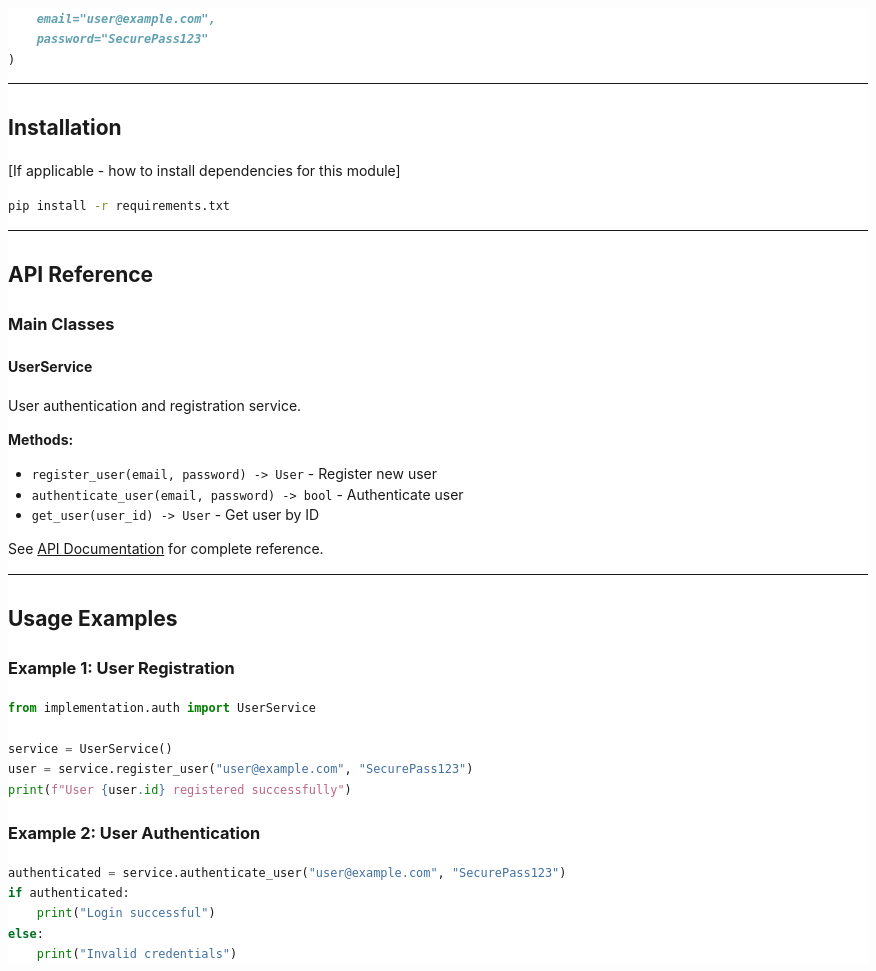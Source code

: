```markdown
    email="user@example.com",
    password="SecurePass123"
)
```

---

## Installation

[If applicable - how to install dependencies for this module]

```bash
pip install -r requirements.txt
```

---

## API Reference

### Main Classes

#### UserService

User authentication and registration service.

**Methods:**
- `register_user(email, password) -> User` - Register new user
- `authenticate_user(email, password) -> bool` - Authenticate user
- `get_user(user_id) -> User` - Get user by ID

See [API Documentation](./API.md) for complete reference.

---

## Usage Examples

### Example 1: User Registration

```python
from implementation.auth import UserService

service = UserService()
user = service.register_user("user@example.com", "SecurePass123")
print(f"User {user.id} registered successfully")
```

### Example 2: User Authentication

```python
authenticated = service.authenticate_user("user@example.com", "SecurePass123")
if authenticated:
    print("Login successful")
else:
    print("Invalid credentials")
```
